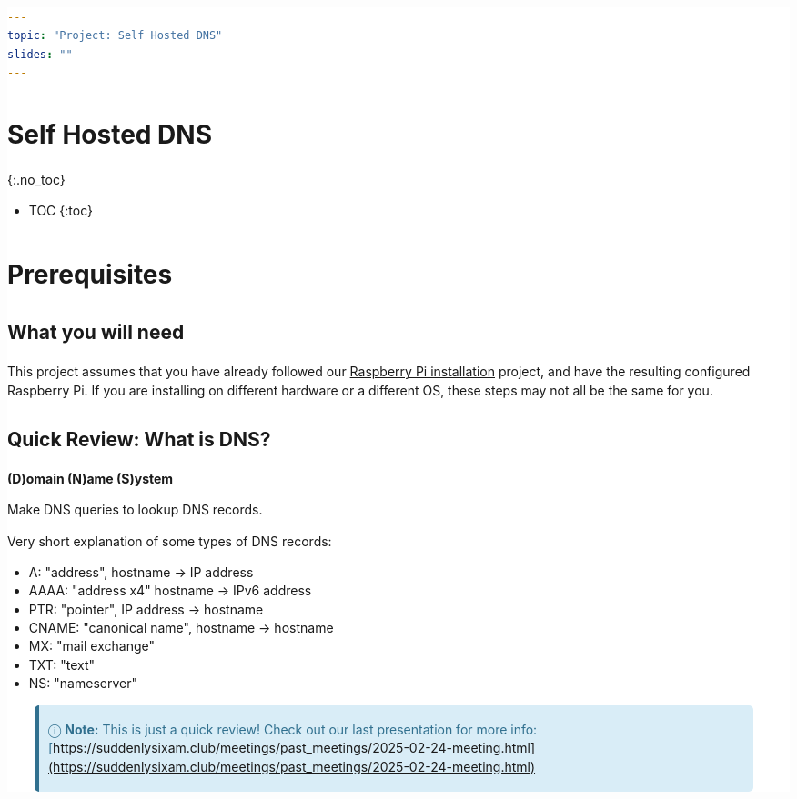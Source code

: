 ```yaml
---
topic: "Project: Self Hosted DNS"
slides: ""
---
```


# Self Hosted DNS
{:.no_toc}

<style>
  blockquote {
    background: #d9edf7;
    /* border: 1px solid SteelBlue; */
    border-radius: 5px;
    border-left: 5px solid #31708f !important;
    padding: 3px 10px !important;
    margin: 1px 40px 1px 30px;
    color: #31708f !important;
  }
</style>

* TOC
{:toc}

# Prerequisites

## What you will need

This project assumes that you have already followed our [Raspberry Pi installation](https://suddenlysixam.club/meetings/past_meetings/2024-12-02-meeting.html) project, and have the resulting configured Raspberry Pi. If you are installing on different hardware or a different OS, these steps may not all be the same for you.

## Quick Review: What is DNS?

**(D)omain (N)ame (S)ystem**

Make DNS queries to lookup DNS records.

Very short explanation of some types of DNS records:

- A: "address", hostname -> IP address
- AAAA: "address x4" hostname -> IPv6 address
- PTR: "pointer", IP address -> hostname
- CNAME: "canonical name", hostname -> hostname
- MX: "mail exchange"
- TXT: "text"
- NS: "nameserver"

> &#9432; **Note:** This is just a quick review! Check out our last presentation for more info: [https://suddenlysixam.club/meetings/past_meetings/2025-02-24-meeting.html](https://suddenlysixam.club/meetings/past_meetings/2025-02-24-meeting.html)
